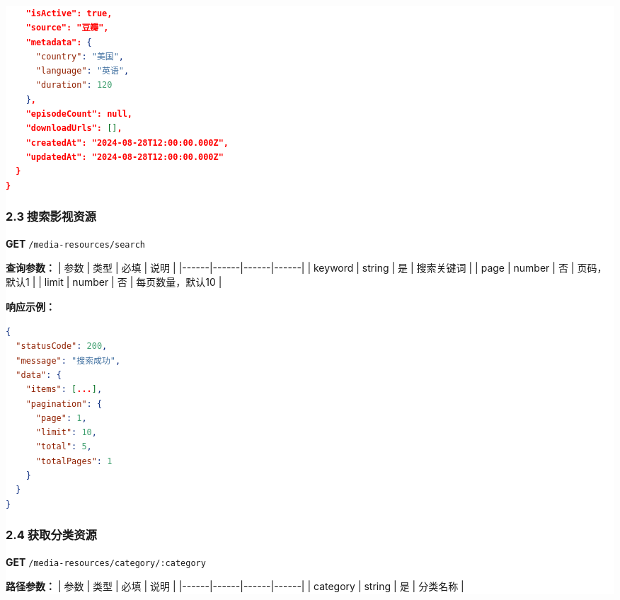 ```json
    "isActive": true,
    "source": "豆瓣",
    "metadata": {
      "country": "美国",
      "language": "英语",
      "duration": 120
    },
    "episodeCount": null,
    "downloadUrls": [],
    "createdAt": "2024-08-28T12:00:00.000Z",
    "updatedAt": "2024-08-28T12:00:00.000Z"
  }
}
```

### 2.3 搜索影视资源
**GET** `/media-resources/search`

**查询参数：**
| 参数 | 类型 | 必填 | 说明 |
|------|------|------|------|
| keyword | string | 是 | 搜索关键词 |
| page | number | 否 | 页码，默认1 |
| limit | number | 否 | 每页数量，默认10 |

**响应示例：**
```json
{
  "statusCode": 200,
  "message": "搜索成功",
  "data": {
    "items": [...],
    "pagination": {
      "page": 1,
      "limit": 10,
      "total": 5,
      "totalPages": 1
    }
  }
}
```

### 2.4 获取分类资源
**GET** `/media-resources/category/:category`

**路径参数：**
| 参数 | 类型 | 必填 | 说明 |
|------|------|------|------|
| category | string | 是 | 分类名称 |
